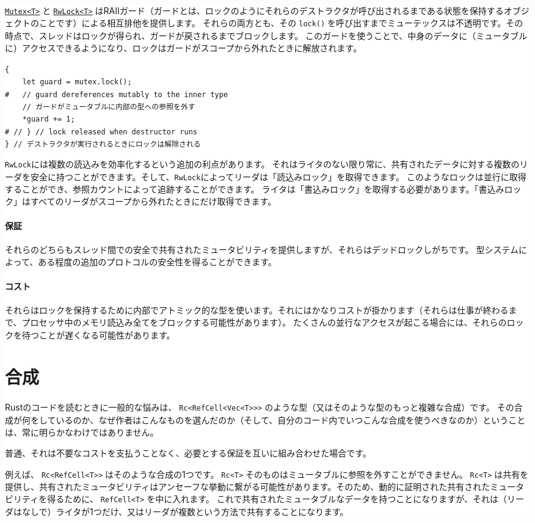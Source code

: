




[`Mutex<T>`][mutex] と [`RwLock<T>`][rwlock] はRAIIガード（ガードとは、ロックのようにそれらのデストラクタが呼び出されるまである状態を保持するオブジェクトのことです）による相互排他を提供します。
それらの両方とも、その `lock()` を呼び出すまでミューテックスは不透明です。その時点で、スレッドはロックが得られ、ガードが戻されるまでブロックします。
このガードを使うことで、中身のデータに（ミュータブルに）アクセスできるようになり、ロックはガードがスコープから外れたときに解放されます。

```rust,ignore
{
    let guard = mutex.lock();
#   // guard dereferences mutably to the inner type
    // ガードがミュータブルに内部の型への参照を外す
    *guard += 1;
# // } // lock released when destructor runs
} // デストラクタが実行されるときにロックは解除される
```






`RwLock`には複数の読込みを効率化するという追加の利点があります。
それはライタのない限り常に、共有されたデータに対する複数のリーダを安全に持つことができます。そして、`RwLock`によってリーダは「読込みロック」を取得できます。
このようなロックは並行に取得することができ、参照カウントによって追跡することができます。
ライタは「書込みロック」を取得する必要があります。「書込みロック」はすべてのリーダがスコープから外れたときにだけ取得できます。


#### 保証



それらのどちらもスレッド間での安全で共有されたミュータビリティを提供しますが、それらはデッドロックしがちです。
型システムによって、ある程度の追加のプロトコルの安全性を得ることができます。


#### コスト




それらはロックを保持するために内部でアトミック的な型を使います。それにはかなりコストが掛かります（それらは仕事が終わるまで、プロセッサ中のメモリ読込み全てをブロックする可能性があります）。
たくさんの並行なアクセスが起こる場合には、それらのロックを待つことが遅くなる可能性があります。

[rwlock]: ../std/sync/struct.RwLock.html
[mutex]: ../std/sync/struct.Mutex.html
[sessions]: https://github.com/Munksgaard/rust-sessions


# 合成




Rustのコードを読むときに一般的な悩みは、 `Rc<RefCell<Vec<T>>>` のような型（又はそのような型のもっと複雑な合成）です。
その合成が何をしているのか、なぜ作者はこんなものを選んだのか（そして、自分のコード内でいつこんな合成を使うべきなのか）ということは、常に明らかなわけではありません。



普通、それは不要なコストを支払うことなく、必要とする保証を互いに組み合わせた場合です。





例えば、 `Rc<RefCell<T>>` はそのような合成の1つです。
`Rc<T>` そのものはミュータブルに参照を外すことができません。 `Rc<T>` は共有を提供し、共有されたミュータビリティはアンセーフな挙動に繋がる可能性があります。そのため、動的に証明された共有されたミュータビリティを得るために、 `RefCell<T>` を中に入れます。
これで共有されたミュータブルなデータを持つことになりますが、それは（リーダはなしで）ライタが1つだけ、又はリーダが複数という方法で共有することになります。


[ownership]: ownership.html
[borrowing]: references-and-borrowing.html
[box]: ../std/boxed/struct.Box.html
[rc]: ../std/rc/struct.Rc.html
[cell-mod]: ../std/cell/
[cell]: ../std/cell/struct.Cell.html
[refcell]: ../std/cell/struct.RefCell.html
[sync]: ../std/sync/index.html
[^4]: `Arc<UnsafeCell<T>>` は `Send` や `Sync` ではないため、実際にはコンパイルできません。しかし、 `Arc<Wrapper<T>>` を得るために、手動でそれを `Send` と `Sync` を実装した型でラップすることができます。ここでの `Wrapper` は `struct Wrapper<T>(UnsafeCell<T>)` です。
[arc]: ../std/sync/struct.Arc.html
[^3]: `&[T]` と `&mut [T]` は _スライス_ です。それらはポインタと長さを持ち、ベクタや配列の一部を参照することができます。